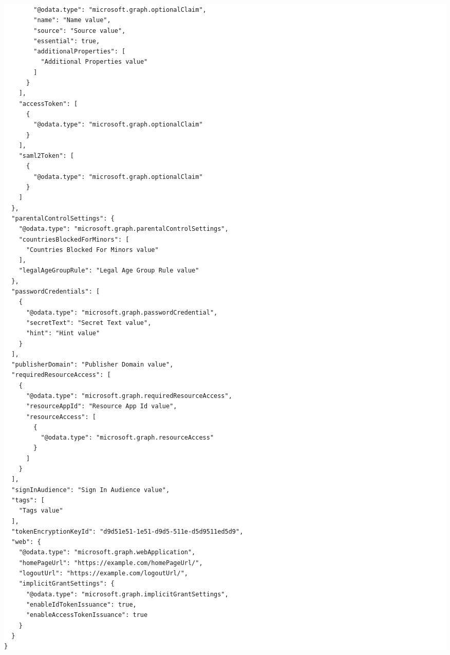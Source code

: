 ``` http
        "@odata.type": "microsoft.graph.optionalClaim",
        "name": "Name value",
        "source": "Source value",
        "essential": true,
        "additionalProperties": [
          "Additional Properties value"
        ]
      }
    ],
    "accessToken": [
      {
        "@odata.type": "microsoft.graph.optionalClaim"
      }
    ],
    "saml2Token": [
      {
        "@odata.type": "microsoft.graph.optionalClaim"
      }
    ]
  },
  "parentalControlSettings": {
    "@odata.type": "microsoft.graph.parentalControlSettings",
    "countriesBlockedForMinors": [
      "Countries Blocked For Minors value"
    ],
    "legalAgeGroupRule": "Legal Age Group Rule value"
  },
  "passwordCredentials": [
    {
      "@odata.type": "microsoft.graph.passwordCredential",
      "secretText": "Secret Text value",
      "hint": "Hint value"
    }
  ],
  "publisherDomain": "Publisher Domain value",
  "requiredResourceAccess": [
    {
      "@odata.type": "microsoft.graph.requiredResourceAccess",
      "resourceAppId": "Resource App Id value",
      "resourceAccess": [
        {
          "@odata.type": "microsoft.graph.resourceAccess"
        }
      ]
    }
  ],
  "signInAudience": "Sign In Audience value",
  "tags": [
    "Tags value"
  ],
  "tokenEncryptionKeyId": "d9d51e51-1e51-d9d5-511e-d5d9511ed5d9",
  "web": {
    "@odata.type": "microsoft.graph.webApplication",
    "homePageUrl": "https://example.com/homePageUrl/",
    "logoutUrl": "https://example.com/logoutUrl/",
    "implicitGrantSettings": {
      "@odata.type": "microsoft.graph.implicitGrantSettings",
      "enableIdTokenIssuance": true,
      "enableAccessTokenIssuance": true
    }
  }
}
```
